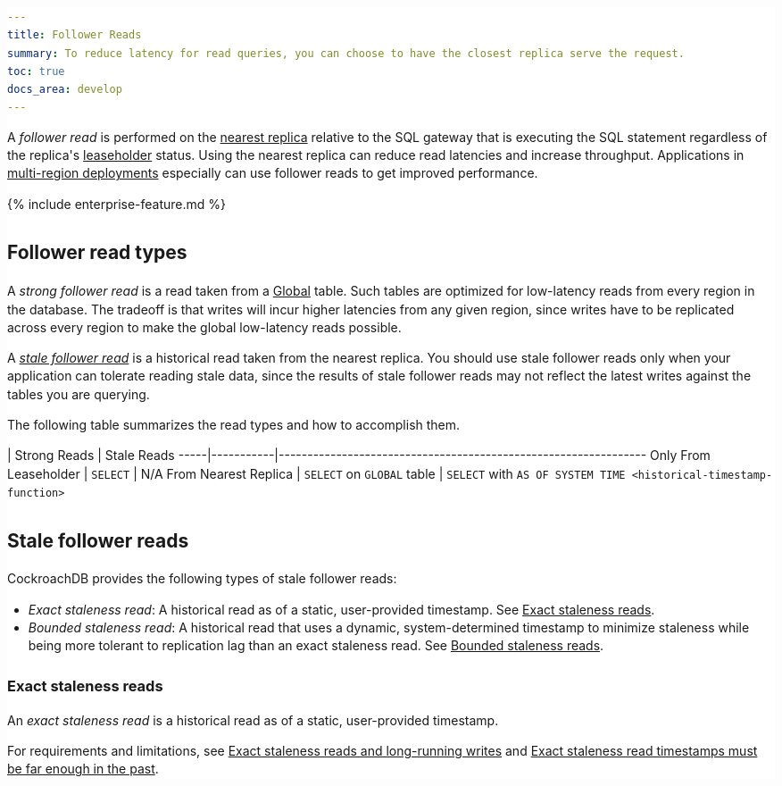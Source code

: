 ```yaml
---
title: Follower Reads
summary: To reduce latency for read queries, you can choose to have the closest replica serve the request.
toc: true
docs_area: develop
---
```


A _follower read_ is performed on the [nearest replica](architecture/overview.html#architecture-replica) relative to the SQL gateway that is executing the SQL statement regardless of the replica's [leaseholder](architecture/overview.html#architecture-leaseholder) status. Using the nearest replica can reduce read latencies and increase throughput. Applications in [multi-region deployments](topology-follower-reads.html) especially can use follower reads to get improved performance.

{% include enterprise-feature.md %}

## Follower read types

A _strong follower read_ is a read taken from a [Global](global-tables.html) table. Such tables are optimized for low-latency reads from every region in the database. The tradeoff is that writes will incur higher latencies from any given region, since writes have to be replicated across every region to make the global low-latency reads possible.

A [_stale follower read_](#stale-follower-reads) is a historical read taken from the nearest replica. You should use stale follower reads only when your application can tolerate reading stale data, since the results of stale follower reads may not reflect the latest writes against the tables you are querying.

The following table summarizes the read types and how to accomplish them.

 | Strong Reads | Stale Reads
-----|-----------|----------------------------------------------------------------
Only From Leaseholder  | `SELECT` | N/A
From Nearest Replica | `SELECT` on `GLOBAL` table	| `SELECT` with `AS OF SYSTEM TIME <historical-timestamp-function>`

## Stale follower reads

CockroachDB provides the following types of stale follower reads:

- _Exact staleness read_: A historical read as of a static, user-provided timestamp. See [Exact staleness reads](#exact-staleness-reads).
- _Bounded staleness read_: A historical read that uses a dynamic, system-determined timestamp to minimize staleness while being more tolerant to replication lag than an exact staleness read. See [Bounded staleness reads](#bounded-staleness-reads).

### Exact staleness reads

An _exact staleness read_ is a historical read as of a static, user-provided timestamp.

For requirements and limitations, see [Exact staleness reads and long-running writes](#exact-staleness-reads-and-long-running-writes) and [Exact staleness read timestamps must be far enough in the past](#exact-staleness-read-timestamps-must-be-far-enough-in-the-past).
